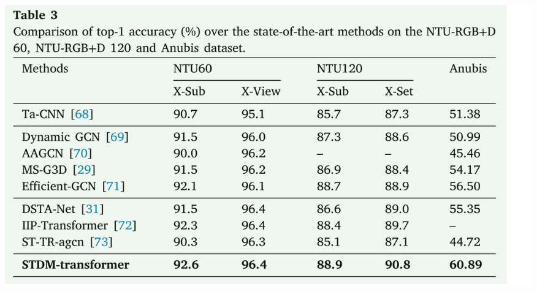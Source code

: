 <img src="STDM-transformer.assets/image-20240105170219725.png" alt="image-20240105170219725" style="zoom: 80%;" />
